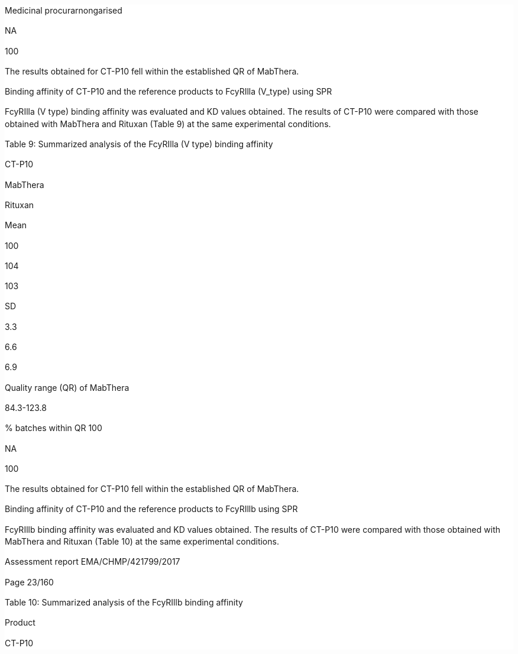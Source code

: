 Medicinal procurarnongarised

NA

100

The results obtained for CT-P10 fell within the established QR of MabThera.

Binding affinity of CT-P10 and the reference products to FcyRIlla (V_type) using SPR

FcyRIlla (V type) binding affinity was evaluated and KD values obtained. The results of CT-P10 were compared with those obtained with MabThera and Rituxan (Table 9) at the same experimental conditions.

Table 9: Summarized analysis of the FcyRIlla (V type) binding affinity

CT-P10

MabThera

Rituxan

Mean

100

104

103

SD

3.3

6.6

6.9

Quality range (QR) of MabThera

84.3-123.8

% batches within QR 100

NA

100

The results obtained for CT-P10 fell within the established QR of MabThera.

Binding affinity of CT-P10 and the reference products to FcyRIllb using SPR

FcyRIllb binding affinity was evaluated and KD values obtained. The results of CT-P10 were compared with those obtained with MabThera and Rituxan (Table 10) at the same experimental conditions.

Assessment report EMA/CHMP/421799/2017

Page 23/160

Table 10: Summarized analysis of the FcyRIllb binding affinity

Product

CT-P10
